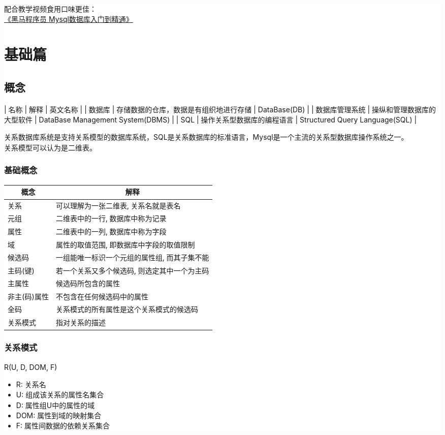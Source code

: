 
配合教学视频食用口味更佳：  
[《黑马程序员 Mysql数据库入门到精通》](https://www.bilibili.com/video/BV1Kr4y1i7ru)

# 基础篇

## 概念

|      名称     | 解释                                | 英文名称                         |
|     数据库    | 存储数据的仓库，数据是有组织地进行存储 | DataBase(DB)                     |
| 数据库管理系统 | 操纵和管理数据库的大型软件            | DataBase Management System(DBMS) |
|      SQL      | 操作关系型数据库的编程语言            | Structured Query Language(SQL)   |

关系数据库系统是支持关系模型的数据库系统，SQL是关系数据库的标准语言，Mysql是一个主流的关系型数据库操作系统之一。  
关系模型可以认为是二维表。  

### 基础概念

| 概念       | 解释 |
| ---------- | --- |
| 关系        | 可以理解为一张二维表, 关系名就是表名 |  
| 元组        | 二维表中的一行, 数据库中称为记录 | 
| 属性        | 二维表中的一列, 数据库中称为字段 |
| 域          | 属性的取值范围, 即数据库中字段的取值限制 |
| 候选码      | 一组能唯一标识一个元组的属性组, 而其子集不能 |
| 主码(键)    | 若一个关系又多个候选码, 则选定其中一个为主码 |
| 主属性      | 候选码所包含的属性 |
| 非主(码)属性 | 不包含在任何候选码中的属性 |
| 全码        | 关系模式的所有属性是这个关系模式的候选码 |
| 关系模式     | 指对关系的描述 |  



### 关系模式

R(U, D, DOM, F)

- R: 关系名
- U: 组成该关系的属性名集合
- D: 属性组U中的属性的域
- DOM: 属性到域的映射集合
- F: 属性间数据的依赖关系集合
